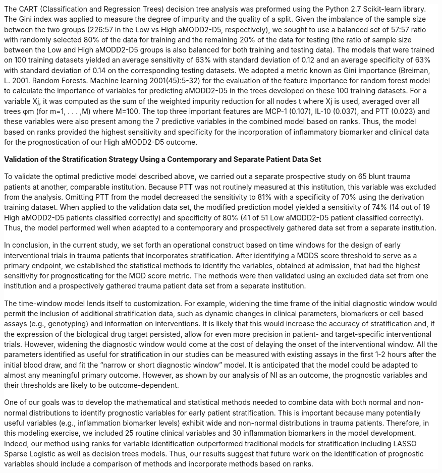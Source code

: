 The CART (Classification and Regression Trees) decision tree analysis was preformed using the Python 2.7 Scikit-learn library. The Gini index was applied to measure the degree of impurity and the quality of a split. Given the imbalance of the sample size between the two groups (226:57 in the Low vs High aMODD2-D5, respectively), we sought to use a balanced set of 57:57 ratio with randomly selected 80% of the data for training and the remaining 20% of the data for testing (the ratio of sample size between the Low and High aMODD2-D5 groups is also balanced for both training and testing data). The models that were trained on 100 training datasets yielded an average sensitivity of 63% with standard deviation of 0.12 and an average specificity of 63% with standard deviation of 0.14 on the corresponding testing datasets. We adopted a metric known as Gini importance (Breiman, L. 2001. Random Forests. Machine learning 2001(45):5-32) for the evaluation of the feature importance for random forest model to calculate the importance of variables for predicting aMODD2-D5 in the trees developed on these 100 training datasets. For a variable Xj, it was computed as the sum of the weighted impurity reduction for all nodes t where Xj is used, averaged over all trees φm (for m=1, . . . ,M) where M=100. The top three important features are MCP-1 (0.107), IL-10 (0.037), and PTT (0.023) and these variables were also present among the 7 predictive variables in the combined model based on ranks. Thus, the model based on ranks provided the highest sensitivity and specificity for the incorporation of inflammatory biomarker and clinical data for the prognostication of our High aMODD2-D5 outcome.

**Validation of the Stratification Strategy Using a Contemporary and Separate Patient Data Set**

To validate the optimal predictive model described above, we carried out a separate prospective study on 65 blunt trauma patients at another, comparable institution. Because PTT was not routinely measured at this institution, this variable was excluded from the analysis. Omitting PTT from the model decreased the sensitivity to 81% with a specificity of 70% using the derivation training dataset. When applied to the validation data set, the modified prediction model yielded a sensitivity of 74% (14 out of 19 High aMODD2-D5 patients classified correctly) and specificity of 80% (41 of 51 Low aMODD2-D5 patient classified correctly). Thus, the model performed well when adapted to a contemporary and prospectively gathered data set from a separate institution.

In conclusion, in the current study, we set forth an operational construct based on time windows for the design of early interventional trials in trauma patients that incorporates stratification. After identifying a MODS score threshold to serve as a primary endpoint, we established the statistical methods to identify the variables, obtained at admission, that had the highest sensitivity for prognosticating for the MOD score metric. The methods were then validated using an excluded data set from one institution and a prospectively gathered trauma patient data set from a separate institution.

The time-window model lends itself to customization. For example, widening the time frame of the initial diagnostic window would permit the inclusion of additional stratification data, such as dynamic changes in clinical parameters, biomarkers or cell based assays (e.g., genotyping) and information on interventions. It is likely that this would increase the accuracy of stratification and, if the expression of the biological drug target persisted, allow for even more precision in patient- and target-specific interventional trials. However, widening the diagnostic window would come at the cost of delaying the onset of the interventional window. All the parameters identified as useful for stratification in our studies can be measured with existing assays in the first 1-2 hours after the initial blood draw, and fit the “narrow or short diagnostic window” model. It is anticipated that the model could be adapted to almost any meaningful primary outcome. However, as shown by our analysis of NI as an outcome, the prognostic variables and their thresholds are likely to be outcome-dependent.

One of our goals was to develop the mathematical and statistical methods needed to combine data with both normal and non-normal distributions to identify prognostic variables for early patient stratification. This is important because many potentially useful variables (e.g., inflammation biomarker levels) exhibit wide and non-normal distributions in trauma patients. Therefore, in this modeling exercise, we included 25 routine clinical variables and 30 inflammation biomarkers in the model development. Indeed, our method using ranks for variable identification outperformed traditional models for stratification including LASSO Sparse Logistic as well as decision trees models. Thus, our results suggest that future work on the identification of prognostic variables should include a comparison of methods and incorporate methods based on ranks.
